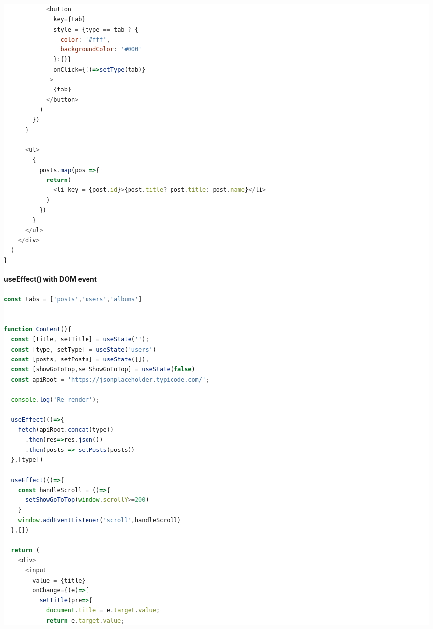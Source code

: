 ```javascript
            <button
              key={tab}
              style = {type == tab ? {
                color: '#fff',
                backgroundColor: '#000'
              }:{}}
              onClick={()=>setType(tab)}
             >
              {tab}
            </button>
          )
        })
      }

      <ul>
        {
          posts.map(post=>{
            return(
              <li key = {post.id}>{post.title? post.title: post.name}</li>
            )
          })
        }
      </ul>
    </div>
  )
}
```

#### useEffect() with DOM event
```javascript
const tabs = ['posts','users','albums']


function Content(){
  const [title, setTitle] = useState('');
  const [type, setType] = useState('users')
  const [posts, setPosts] = useState([]);
  const [showGoToTop,setShowGoToTop] = useState(false)
  const apiRoot = 'https://jsonplaceholder.typicode.com/';

  console.log('Re-render');

  useEffect(()=>{
    fetch(apiRoot.concat(type))
      .then(res=>res.json())
      .then(posts => setPosts(posts))
  },[type])

  useEffect(()=>{
    const handleScroll = ()=>{
      setShowGoToTop(window.scrollY>=200)
    }
    window.addEventListener('scroll',handleScroll)
  },[])

  return (
    <div>
      <input
        value = {title}
        onChange={(e)=>{
          setTitle(pre=>{
            document.title = e.target.value;
            return e.target.value;
```